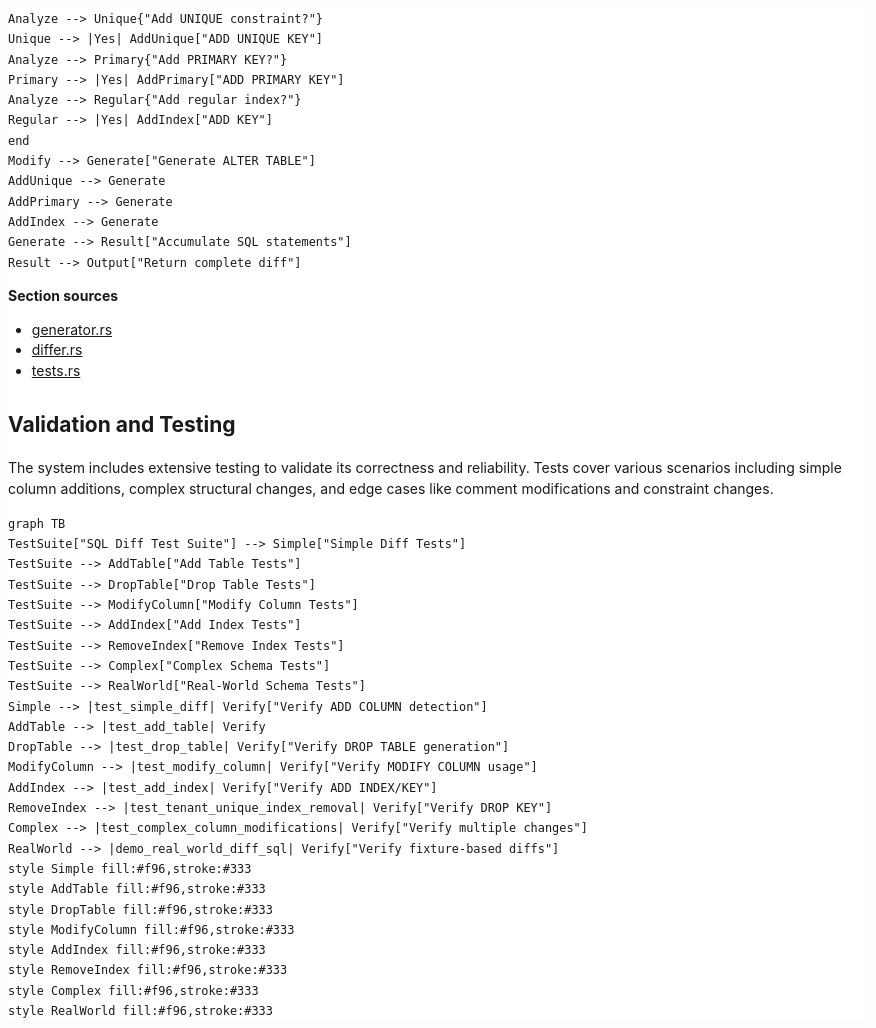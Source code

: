 ```mermaid
Analyze --> Unique{"Add UNIQUE constraint?"}
Unique --> |Yes| AddUnique["ADD UNIQUE KEY"]
Analyze --> Primary{"Add PRIMARY KEY?"}
Primary --> |Yes| AddPrimary["ADD PRIMARY KEY"]
Analyze --> Regular{"Add regular index?"}
Regular --> |Yes| AddIndex["ADD KEY"]
end
Modify --> Generate["Generate ALTER TABLE"]
AddUnique --> Generate
AddPrimary --> Generate
AddIndex --> Generate
Generate --> Result["Accumulate SQL statements"]
Result --> Output["Return complete diff"]
```

**Section sources**
- [generator.rs](file://client-core/src/sql_diff/generator.rs#L8-L194)
- [differ.rs](file://client-core/src/sql_diff/differ.rs#L8-L266)
- [tests.rs](file://client-core/src/sql_diff/tests.rs#L0-L872)

## Validation and Testing

The system includes extensive testing to validate its correctness and reliability. Tests cover various scenarios including simple column additions, complex structural changes, and edge cases like comment modifications and constraint changes.

```mermaid
graph TB
TestSuite["SQL Diff Test Suite"] --> Simple["Simple Diff Tests"]
TestSuite --> AddTable["Add Table Tests"]
TestSuite --> DropTable["Drop Table Tests"]
TestSuite --> ModifyColumn["Modify Column Tests"]
TestSuite --> AddIndex["Add Index Tests"]
TestSuite --> RemoveIndex["Remove Index Tests"]
TestSuite --> Complex["Complex Schema Tests"]
TestSuite --> RealWorld["Real-World Schema Tests"]
Simple --> |test_simple_diff| Verify["Verify ADD COLUMN detection"]
AddTable --> |test_add_table| Verify
DropTable --> |test_drop_table| Verify["Verify DROP TABLE generation"]
ModifyColumn --> |test_modify_column| Verify["Verify MODIFY COLUMN usage"]
AddIndex --> |test_add_index| Verify["Verify ADD INDEX/KEY"]
RemoveIndex --> |test_tenant_unique_index_removal| Verify["Verify DROP KEY"]
Complex --> |test_complex_column_modifications| Verify["Verify multiple changes"]
RealWorld --> |demo_real_world_diff_sql| Verify["Verify fixture-based diffs"]
style Simple fill:#f96,stroke:#333
style AddTable fill:#f96,stroke:#333
style DropTable fill:#f96,stroke:#333
style ModifyColumn fill:#f96,stroke:#333
style AddIndex fill:#f96,stroke:#333
style RemoveIndex fill:#f96,stroke:#333
style Complex fill:#f96,stroke:#333
style RealWorld fill:#f96,stroke:#333
```
